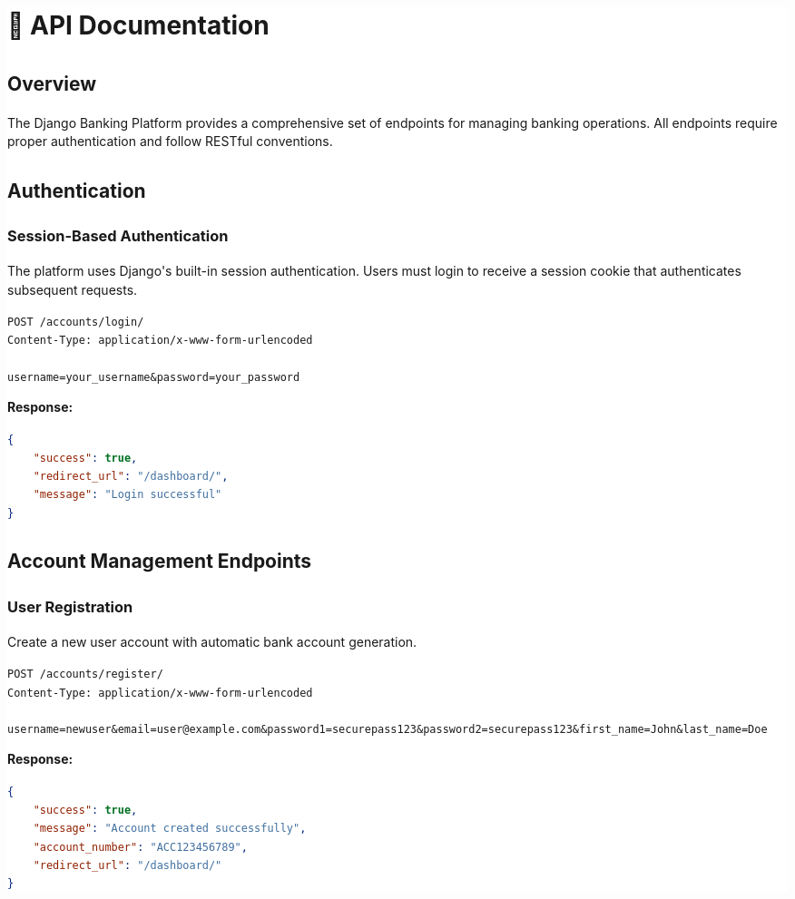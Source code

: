 # 🔌 API Documentation

## Overview

The Django Banking Platform provides a comprehensive set of endpoints for managing banking operations. All endpoints require proper authentication and follow RESTful conventions.

## Authentication

### Session-Based Authentication

The platform uses Django's built-in session authentication. Users must login to receive a session cookie that authenticates subsequent requests.

```http
POST /accounts/login/
Content-Type: application/x-www-form-urlencoded

username=your_username&password=your_password
```

**Response:**
```json
{
    "success": true,
    "redirect_url": "/dashboard/",
    "message": "Login successful"
}
```

## Account Management Endpoints

### User Registration

Create a new user account with automatic bank account generation.

```http
POST /accounts/register/
Content-Type: application/x-www-form-urlencoded

username=newuser&email=user@example.com&password1=securepass123&password2=securepass123&first_name=John&last_name=Doe
```

**Response:**
```json
{
    "success": true,
    "message": "Account created successfully",
    "account_number": "ACC123456789",
    "redirect_url": "/dashboard/"
}
```
